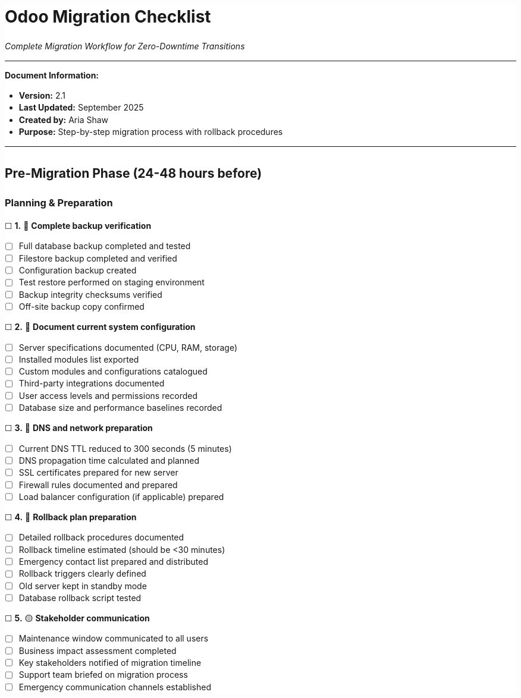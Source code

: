 # Odoo Migration Checklist
*Complete Migration Workflow for Zero-Downtime Transitions*

---

**Document Information:**
- **Version:** 2.1
- **Last Updated:** September 2025
- **Created by:** Aria Shaw
- **Purpose:** Step-by-step migration process with rollback procedures

---

## Pre-Migration Phase (24-48 hours before)

### Planning & Preparation
☐ **1.** 🔴 **Complete backup verification**
   - [ ] Full database backup completed and tested
   - [ ] Filestore backup completed and verified
   - [ ] Configuration backup created
   - [ ] Test restore performed on staging environment
   - [ ] Backup integrity checksums verified
   - [ ] Off-site backup copy confirmed

☐ **2.** 🔴 **Document current system configuration**
   - [ ] Server specifications documented (CPU, RAM, storage)
   - [ ] Installed modules list exported
   - [ ] Custom modules and configurations catalogued
   - [ ] Third-party integrations documented
   - [ ] User access levels and permissions recorded
   - [ ] Database size and performance baselines recorded

☐ **3.** 🔴 **DNS and network preparation**
   - [ ] Current DNS TTL reduced to 300 seconds (5 minutes)
   - [ ] DNS propagation time calculated and planned
   - [ ] SSL certificates prepared for new server
   - [ ] Firewall rules documented and prepared
   - [ ] Load balancer configuration (if applicable) prepared

☐ **4.** 🔴 **Rollback plan preparation**
   - [ ] Detailed rollback procedures documented
   - [ ] Rollback timeline estimated (should be <30 minutes)
   - [ ] Emergency contact list prepared and distributed
   - [ ] Rollback triggers clearly defined
   - [ ] Old server kept in standby mode
   - [ ] Database rollback script tested

☐ **5.** 🟡 **Stakeholder communication**
   - [ ] Maintenance window communicated to all users
   - [ ] Business impact assessment completed
   - [ ] Key stakeholders notified of migration timeline
   - [ ] Support team briefed on migration process
   - [ ] Emergency communication channels established
